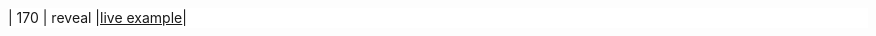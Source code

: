 |  170   | reveal														      |[live example](https://tae898.github.io/website-templates/reveal/)|														      
